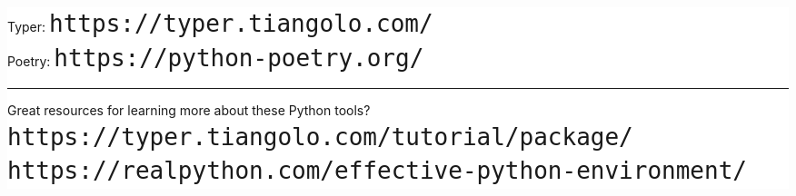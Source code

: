 <uim-repeat class="text-6xl ml-8 mt-6 text-blue-600" />

<div class="text-5xl font-bold mt-8 ml-4">
Typer: <code>https://typer.tiangolo.com/</code>
</div>

</div>

</div>

<div v-click>

<div class="flex row">

<uim-layer-group class="text-6xl ml-8 mt-6 text-blue-600" />

<div class="text-5xl font-bold mt-8 ml-4">
Poetry: <code>https://python-poetry.org/</code>
</div>

</div>

</div>

[//]: # (Slide End }}})

---

[//]: # (Slide Start {{{)

<style>
  code {
    font-size: 26px;
  }
</style>

<div class="flex row">

<div class="text-7xl text-orange-600 font-bold mt-3 ml-4 mb-2">
Great resources for learning more about these Python tools?
</div>

</div>

<div v-click>

<div class="flex row">

<div class="text-4xl font-bold mt-8 ml-4">
<code>https://typer.tiangolo.com/tutorial/package/</code>
</div>

</div>

</div>

<div v-click>

<div class="flex row">

<div class="text-3xl font-bold mt-8 ml-4">
<code>https://realpython.com/effective-python-environment/</code>
</div>
